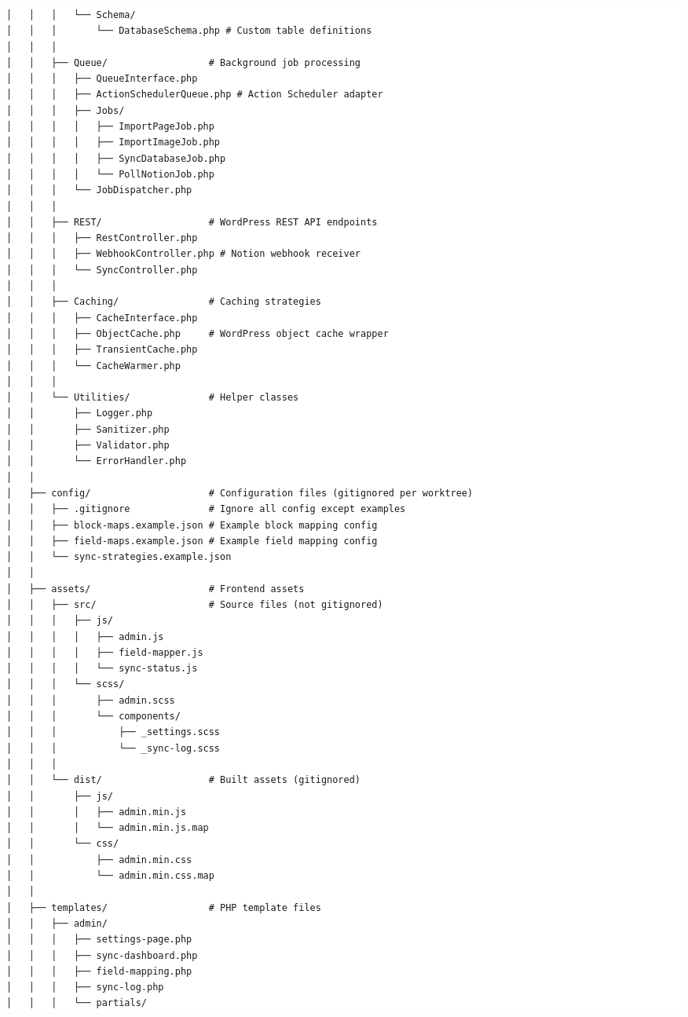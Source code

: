 ```
│   │   │   └── Schema/
│   │   │       └── DatabaseSchema.php # Custom table definitions
│   │   │
│   │   ├── Queue/                  # Background job processing
│   │   │   ├── QueueInterface.php
│   │   │   ├── ActionSchedulerQueue.php # Action Scheduler adapter
│   │   │   ├── Jobs/
│   │   │   │   ├── ImportPageJob.php
│   │   │   │   ├── ImportImageJob.php
│   │   │   │   ├── SyncDatabaseJob.php
│   │   │   │   └── PollNotionJob.php
│   │   │   └── JobDispatcher.php
│   │   │
│   │   ├── REST/                   # WordPress REST API endpoints
│   │   │   ├── RestController.php
│   │   │   ├── WebhookController.php # Notion webhook receiver
│   │   │   └── SyncController.php
│   │   │
│   │   ├── Caching/                # Caching strategies
│   │   │   ├── CacheInterface.php
│   │   │   ├── ObjectCache.php     # WordPress object cache wrapper
│   │   │   ├── TransientCache.php
│   │   │   └── CacheWarmer.php
│   │   │
│   │   └── Utilities/              # Helper classes
│   │       ├── Logger.php
│   │       ├── Sanitizer.php
│   │       ├── Validator.php
│   │       └── ErrorHandler.php
│   │
│   ├── config/                     # Configuration files (gitignored per worktree)
│   │   ├── .gitignore              # Ignore all config except examples
│   │   ├── block-maps.example.json # Example block mapping config
│   │   ├── field-maps.example.json # Example field mapping config
│   │   └── sync-strategies.example.json
│   │
│   ├── assets/                     # Frontend assets
│   │   ├── src/                    # Source files (not gitignored)
│   │   │   ├── js/
│   │   │   │   ├── admin.js
│   │   │   │   ├── field-mapper.js
│   │   │   │   └── sync-status.js
│   │   │   └── scss/
│   │   │       ├── admin.scss
│   │   │       └── components/
│   │   │           ├── _settings.scss
│   │   │           └── _sync-log.scss
│   │   │
│   │   └── dist/                   # Built assets (gitignored)
│   │       ├── js/
│   │       │   ├── admin.min.js
│   │       │   └── admin.min.js.map
│   │       └── css/
│   │           ├── admin.min.css
│   │           └── admin.min.css.map
│   │
│   ├── templates/                  # PHP template files
│   │   ├── admin/
│   │   │   ├── settings-page.php
│   │   │   ├── sync-dashboard.php
│   │   │   ├── field-mapping.php
│   │   │   ├── sync-log.php
│   │   │   └── partials/
```